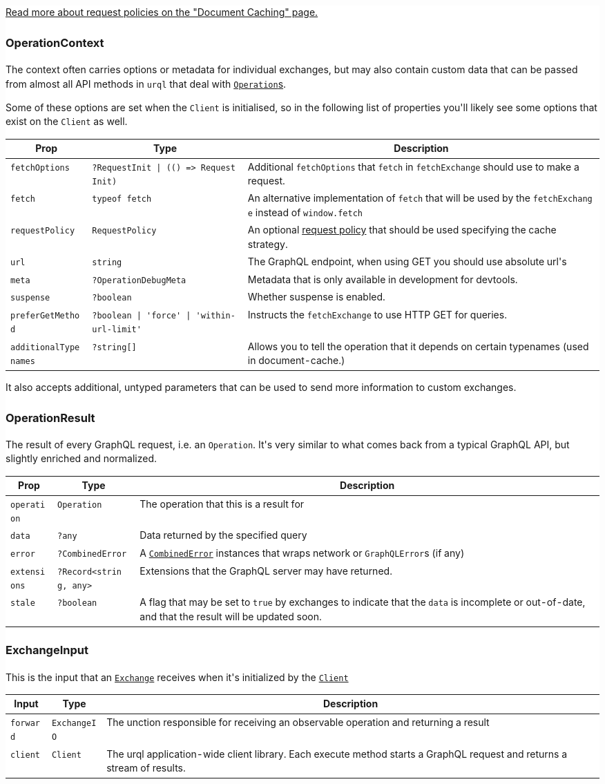 [Read more about request policies on the "Document Caching" page.](../basics/document-caching.md#request-policies)

### OperationContext

The context often carries options or metadata for individual exchanges, but may also contain custom
data that can be passed from almost all API methods in `urql` that deal with
[`Operation`s](#operation).

Some of these options are set when the `Client` is initialised, so in the following list of
properties you'll likely see some options that exist on the `Client` as well.

| Prop                  | Type                                        | Description                                                                                                                     |
| --------------------- | ------------------------------------------- | ------------------------------------------------------------------------------------------------------------------------------- |
| `fetchOptions`        | `?RequestInit \| (() => RequestInit)`       | Additional `fetchOptions` that `fetch` in `fetchExchange` should use to make a request.                                         |
| `fetch`               | `typeof fetch`                              | An alternative implementation of `fetch` that will be used by the `fetchExchange` instead of `window.fetch`                     |
| `requestPolicy`       | `RequestPolicy`                             | An optional [request policy](../basics/document-caching.md#request-policies) that should be used specifying the cache strategy. |
| `url`                 | `string`                                    | The GraphQL endpoint, when using GET you should use absolute url's                                                              |
| `meta`                | `?OperationDebugMeta`                       | Metadata that is only available in development for devtools.                                                                    |
| `suspense`            | `?boolean`                                  | Whether suspense is enabled.                                                                                                    |
| `preferGetMethod`     | `?boolean \| 'force' \| 'within-url-limit'` | Instructs the `fetchExchange` to use HTTP GET for queries.                                                                      |
| `additionalTypenames` | `?string[]`                                 | Allows you to tell the operation that it depends on certain typenames (used in document-cache.)                                 |

It also accepts additional, untyped parameters that can be used to send more
information to custom exchanges.

### OperationResult

The result of every GraphQL request, i.e. an `Operation`. It's very similar to what comes back from
a typical GraphQL API, but slightly enriched and normalized.

| Prop         | Type                   | Description                                                                                                                                       |
| ------------ | ---------------------- | ------------------------------------------------------------------------------------------------------------------------------------------------- |
| `operation`  | `Operation`            | The operation that this is a result for                                                                                                           |
| `data`       | `?any`                 | Data returned by the specified query                                                                                                              |
| `error`      | `?CombinedError`       | A [`CombinedError`](#combinederror) instances that wraps network or `GraphQLError`s (if any)                                                      |
| `extensions` | `?Record<string, any>` | Extensions that the GraphQL server may have returned.                                                                                             |
| `stale`      | `?boolean`             | A flag that may be set to `true` by exchanges to indicate that the `data` is incomplete or out-of-date, and that the result will be updated soon. |

### ExchangeInput

This is the input that an [`Exchange`](#exchange) receives when it's initialized by the
[`Client`](#client)

| Input     | Type         | Description                                                                                                             |
| --------- | ------------ | ----------------------------------------------------------------------------------------------------------------------- |
| `forward` | `ExchangeIO` | The unction responsible for receiving an observable operation and returning a result                                    |
| `client`  | `Client`     | The urql application-wide client library. Each execute method starts a GraphQL request and returns a stream of results. |
